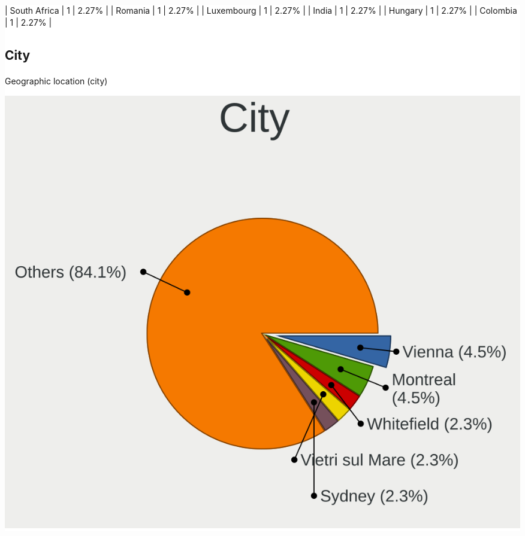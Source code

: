 | South Africa | 1         | 2.27%   |
| Romania      | 1         | 2.27%   |
| Luxembourg   | 1         | 2.27%   |
| India        | 1         | 2.27%   |
| Hungary      | 1         | 2.27%   |
| Colombia     | 1         | 2.27%   |

City
----

Geographic location (city)

![City](./images/pie_chart/node_city.svg)
